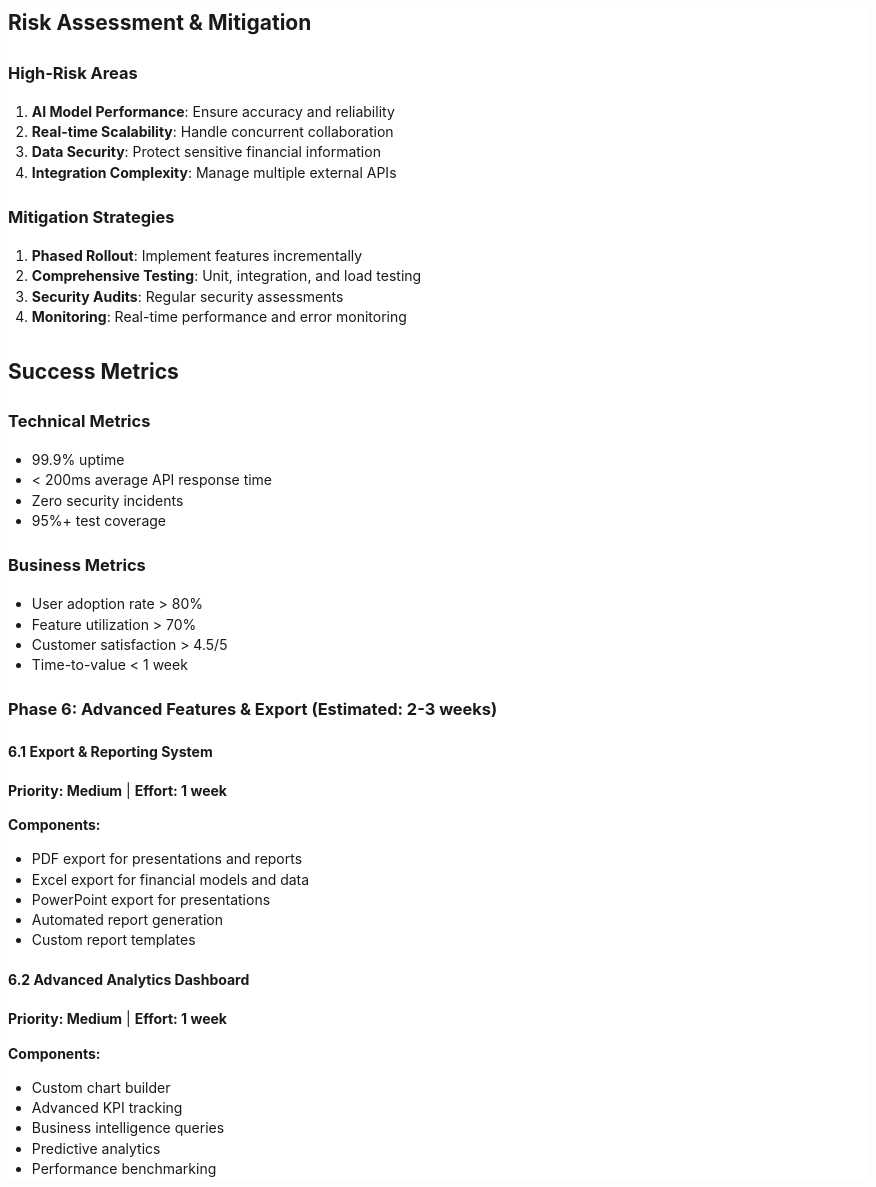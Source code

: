 ## Risk Assessment & Mitigation

### **High-Risk Areas**
1. **AI Model Performance**: Ensure accuracy and reliability
2. **Real-time Scalability**: Handle concurrent collaboration
3. **Data Security**: Protect sensitive financial information
4. **Integration Complexity**: Manage multiple external APIs

### **Mitigation Strategies**
1. **Phased Rollout**: Implement features incrementally
2. **Comprehensive Testing**: Unit, integration, and load testing
3. **Security Audits**: Regular security assessments
4. **Monitoring**: Real-time performance and error monitoring

## Success Metrics

### **Technical Metrics**
- 99.9% uptime
- < 200ms average API response time
- Zero security incidents
- 95%+ test coverage

### **Business Metrics**
- User adoption rate > 80%
- Feature utilization > 70%
- Customer satisfaction > 4.5/5
- Time-to-value < 1 week

### **Phase 6: Advanced Features & Export** (Estimated: 2-3 weeks)

#### 6.1 Export & Reporting System
**Priority: Medium** | **Effort: 1 week**

**Components:**
- PDF export for presentations and reports
- Excel export for financial models and data
- PowerPoint export for presentations
- Automated report generation
- Custom report templates

#### 6.2 Advanced Analytics Dashboard
**Priority: Medium** | **Effort: 1 week**

**Components:**
- Custom chart builder
- Advanced KPI tracking
- Business intelligence queries
- Predictive analytics
- Performance benchmarking
